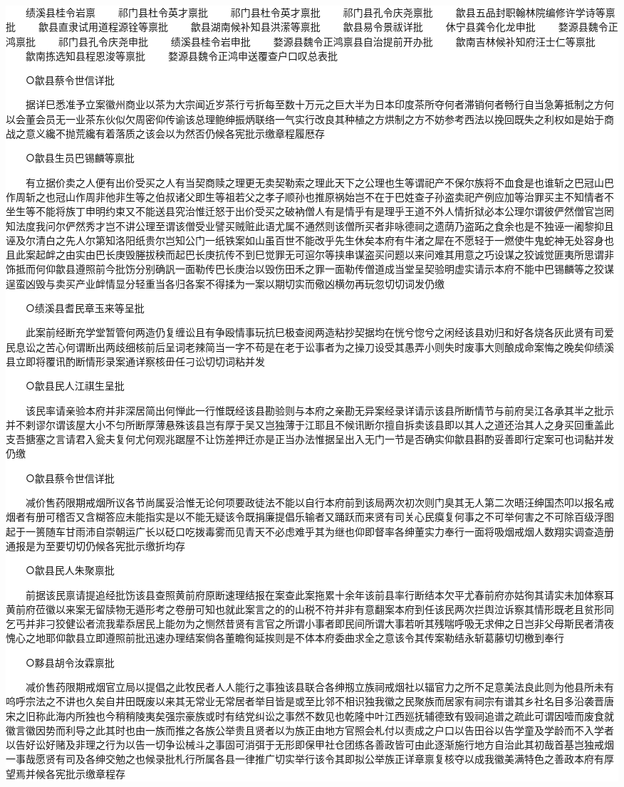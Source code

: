 　　绩溪县桂令岩禀 
　　祁门县杜令英才禀批 
　　祁门县杜令英才禀批 
　　祁门县孔令庆尧禀批 
　　歙县五品封职翰林院编修许学诗等禀批 
　　歙县直隶试用道程源铨等禀批 
　　歙县湖南候补知县洪潆等禀批 
　　歙县易令景祓详批 
　　休宁县龚令化龙申批 
　　婺源县魏令正鸿禀批 
　　祁门县孔令庆尧申批 
　　绩溪县桂令岩申批 
　　婺源县魏令正鸿禀县自治提前开办批 
　　歙南吉林候补知府汪士仁等禀批 
　　歙南拣选知县程恩浚等禀批 
　　婺源县魏令正鸿申送覆查户口叹总表批 

　　○歙县蔡令世信详批 

　　据详巳悉准予立案徽州商业以茶为大宗闻近岁茶行亏折每至数十万元之巨大半为日本印度茶所夺何者滞销何者畅行自当急筹抵制之方何以会董会员无一业茶东伙似欠周密仰传谕该总理鲍绅振炳联络一气实行改良其种植之方烘制之方不妨参考西法以挽回既失之利权如是始于商战之意义纔不抛荒纔有着落质之该会以为然否仍候各宪批示缴章程履厯存 

　　○歙县生员巴锡麟等禀批 

　　有立据价卖之人便有出价受买之人有当契商赎之理更无卖契勒索之理此天下之公理也生等谓祀产不保尔族将不血食是也谁斩之巴冠山巴作周斩之也冠山作周非他非生等之伯叔诸父即生等祖若父之孝子顺孙也推原祸始岂不在于巴姓查子孙盗卖祀产例应加等治罪买主不知情者不坐生等不能将族丁申明约束又不能送县究治惟迁怒于出价受买之破衲僧人有是情乎有是理乎王道不外人情折狱必本公理尔谓彼俨然僧官岂罔知法度我问尔俨然秀才岂不讲公理至谓该僧受业譬买贼赃此语尤属不通然则该僧所买者非咏德祠之遗荫乃盗跖之食余也是不独诬一阇黎抑且诬及尔清白之先人尔第知洛阳纸贵尔岂知公门一纸铁案如山虽百世不能改乎先生休矣本府有牛渚之犀在不愿轻于一燃使牛鬼蛇神无处容身也且此案起衅之由实由巴长庚毁塍拔秧而起巴长庚抗传不到巳觉罪无可逭尔等挟串谋盗买问题以来问难其用意之巧设谋之狡诚觉匪夷所思谓非饰抵而何仰歙县遵照前今批饬分别确訉一面勒传巴长庚治以毁伤田禾之罪一面勒传僧道成当堂呈契验明虚实请示本府不能中巴锡麟等之狡谋逞蛮凶毁与卖买产业衅情显分轻重当各归各案不得揉为一案以期切实而儆凶横勿再玩忽切切词发仍缴 

　　○绩溪县耆民章玉来等呈批 

　　此案前经断充学堂暂管何两造仍复缠讼且有争殴情事玩抗巳极查阅两造粘抄契据均在恍兮惚兮之闲经该县劝归和好各烧各灰此贤有司爱民息讼之苦心何谓断出两歧细核前后呈词老辣简当一字不苟是在老于讼事者为之操刀设受其愚弄小则失时废事大则酿成命案悔之晚矣仰绩溪县立即将覆讯酌断情形录案通详察核毌任刁讼切切词粘并发 

　　○歙县民人江祺生呈批 

　　该民率请亲验本府并非深居简出何惮此一行惟既经该县勘验则与本府之亲勘无异案经录详请示该县所断情节与前府吴江各承其半之批示并不剌谬尔谓该屋大小不匀所断厚薄悬殊该县岂有厚于吴又岂独薄于江耶且不候讯断尔擅自拆卖该县即以其人之道还治其人之身买回重盖此支吾搪塞之言请君入瓮夫复何尤何观兆踞屋不让饬差押迁亦是正当办法惟据呈出入无门一节是否确实仰歙县斟酌妥善即行定案可也词黏并发仍缴 

　　○歙县蔡令世信详批 

　　减价售药限期戒烟所议各节尚属妥洽惟无论何项要政徒法不能以自行本府前到该局两次初次则门臭其无人第二次晤汪绅国杰叩以报名戒烟者有册可稽否又含糊答应未能指实是以不能无疑该令既捐廉提倡乐输者又踊跃而来贤有司关心民瘼复何事之不可举何害之不可除百级浮图起于一篑随车甘雨沛自崇朝运广长以砭口吃拨毒雾而见青天不必虑难乎其为继也仰即督率各绅董实力奉行一面将吸烟戒烟人数翔实调查造册通报是为至要切切仍候各宪批示缴折均存 

　　○歙县民人朱聚禀批 

　　前据该民禀请提追经批饬该县查照黄前府原断速理结报在案查此案拖累十余年该前县率行断结本欠平尤春前府亦姑徇其请实未加体察耳黄前府莅徽以来案无留牍物无遁形考之卷册可知也就此案言之的的山税不符并非有意翻案本府到任该民两次拦舆泣诉察其情形既老且贫形同乞丐并非刁狡健讼者流我辈忝居民上能勿为之恻然昔贤有言官之所谓小事者即民间所谓大事若听其残喘呼吸无求伸之日岂非父母斯民者清夜愧心之地耶仰歙县立即遵照前批迅速办理结案倘各董瞻徇延挨则是不体本府委曲求全之意该令其传案勒结永斩葛藤切切檄到奉行 

　　○黟县胡令汝霖禀批 

　　减价售药限期戒烟官立局以提倡之此牧民者人人能行之事独该县联合各绅剏立族祠戒烟社以辐官力之所不足意美法良此则为他县所未有呜呼宗法之不讲也久矣自井田既废以来其无常业无常居者举目皆是或至比邻不相识独我徽之民聚族而居家有祠宗有谱其乡社名目多沿袭晋唐宋之旧称此海内所独也今稍稍陵夷矣强宗豪族或时有结党纠讼之事然不数见也乾隆中叶江西廵抚辅德致有毁祠追谱之疏此可谓因噎而废食就徽言徽因势而利导之此其时也由一族而推之各族公举贵且贤者以为族正由地方官照会札付以责成之户口以告田谷以告学童及学龄而不入学者以告好讼好赌及非理之行为以告一切争讼械斗之事固可消弭于无形即保甲社仓团练各善政皆可由此逐渐施行地方自治此其初哉首基岂独戒烟一事哉愿贤有司及各绅交勉之也候录批札行所属各县一律推广切实举行该令其即拟公举族正详章禀复核夺以成我徽美满特色之善政本府有厚望焉并候各宪批示缴章程存 
